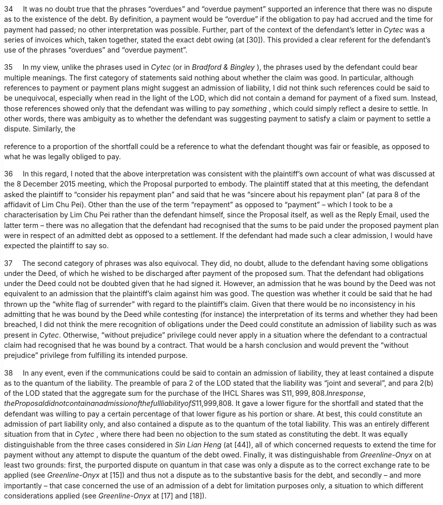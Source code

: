 34     It was no doubt true that the phrases “overdues” and “overdue payment” supported an inference that there was no dispute as to the existence of the debt. By definition, a payment would be “overdue” if the obligation to pay had accrued and the time for payment had passed; no other interpretation was possible. Further, part of the context of the defendant’s letter in _Cytec_ was a series of invoices which, taken together, stated the exact debt owing (at [30]). This provided a clear referent for the defendant’s use of the phrases “overdues” and “overdue payment”. 

35     In my view, unlike the phrases used in _Cytec_ (or in _Bradford & Bingley_ ), the phrases used by the defendant could bear multiple meanings. The first category of statements said nothing about whether the claim was good. In particular, although references to payment or payment plans might suggest an admission of liability, I did not think such references could be said to be unequivocal, especially when read in the light of the LOD, which did not contain a demand for payment of a fixed sum. Instead, those references showed only that the defendant was willing to pay _something_ , which could simply reflect a desire to settle. In other words, there was ambiguity as to whether the defendant was suggesting payment to satisfy a claim or payment to settle a dispute. Similarly, the 


reference to a proportion of the shortfall could be a reference to what the defendant thought was fair or feasible, as opposed to what he was legally obliged to pay. 

36     In this regard, I noted that the above interpretation was consistent with the plaintiff’s own account of what was discussed at the 8 December 2015 meeting, which the Proposal purported to embody. The plaintiff stated that at this meeting, the defendant asked the plaintiff to “consider his repayment plan” and said that he was “sincere about his repayment plan” (at para 8 of the affidavit of Lim Chu Pei). Other than the use of the term “repayment” as opposed to “payment” – which I took to be a characterisation by Lim Chu Pei rather than the defendant himself, since the Proposal itself, as well as the Reply Email, used the latter term – there was no allegation that the defendant had recognised that the sums to be paid under the proposed payment plan were in respect of an admitted debt as opposed to a settlement. If the defendant had made such a clear admission, I would have expected the plaintiff to say so. 

37     The second category of phrases was also equivocal. They did, no doubt, allude to the defendant having some obligations under the Deed, of which he wished to be discharged after payment of the proposed sum. That the defendant had obligations under the Deed could not be doubted given that he had signed it. However, an admission that he was bound by the Deed was not equivalent to an admission that the plaintiff’s claim against him was good. The question was whether it could be said that he had thrown up the “white flag of surrender” with regard to the plaintiff’s claim. Given that there would be no inconsistency in his admitting that he was bound by the Deed while contesting (for instance) the interpretation of its terms and whether they had been breached, I did not think the mere recognition of obligations under the Deed could constitute an admission of liability such as was present in _Cytec_. Otherwise, “without prejudice” privilege could never apply in a situation where the defendant to a contractual claim had recognised that he was bound by a contract. That would be a harsh conclusion and would prevent the “without prejudice” privilege from fulfilling its intended purpose. 

38     In any event, even if the communications could be said to contain an admission of liability, they at least contained a dispute as to the quantum of the liability. The preamble of para 2 of the LOD stated that the liability was “joint and several”, and para 2(b) of the LOD stated that the aggregate sum for the purchase of the IHCL Shares was S$11,999,808. In response, the Proposal did not contain an admission of the full liability of S$11,999,808. It gave a lower figure for the shortfall and stated that the defendant was willing to pay a certain percentage of that lower figure as his portion or share. At best, this could constitute an admission of part liability only, and also contained a dispute as to the quantum of the total liability. This was an entirely different situation from that in _Cytec_ , where there had been no objection to the sum stated as constituting the debt. It was equally distinguishable from the three cases considered in _Sin Lian Heng_ (at [44]), all of which concerned requests to extend the time for payment without any attempt to dispute the quantum of the debt owed. Finally, it was distinguishable from _Greenline-Onyx_ on at least two grounds: first, the purported dispute on quantum in that case was only a dispute as to the correct exchange rate to be applied (see _Greenline-Onyx_ at [15]) and thus not a dispute as to the substantive basis for the debt, and secondly – and more importantly – that case concerned the use of an admission of a debt for limitation purposes only, a situation to which different considerations applied (see _Greenline-Onyx_ at [17] and [18]). 
